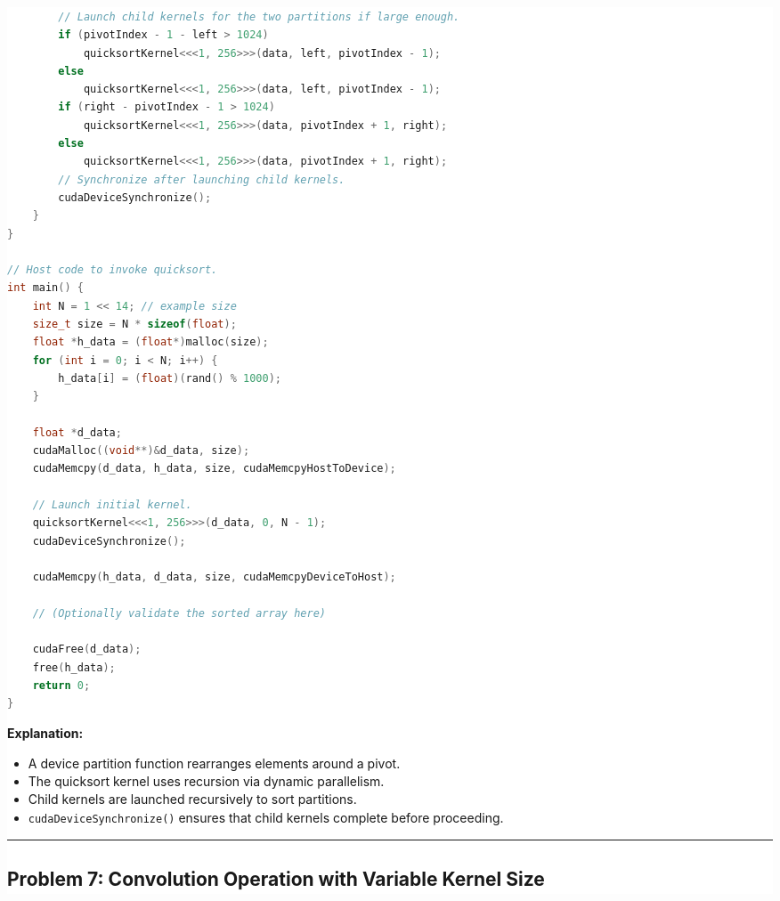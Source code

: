 ```cpp
        // Launch child kernels for the two partitions if large enough.
        if (pivotIndex - 1 - left > 1024)
            quicksortKernel<<<1, 256>>>(data, left, pivotIndex - 1);
        else
            quicksortKernel<<<1, 256>>>(data, left, pivotIndex - 1);
        if (right - pivotIndex - 1 > 1024)
            quicksortKernel<<<1, 256>>>(data, pivotIndex + 1, right);
        else
            quicksortKernel<<<1, 256>>>(data, pivotIndex + 1, right);
        // Synchronize after launching child kernels.
        cudaDeviceSynchronize();
    }
}

// Host code to invoke quicksort.
int main() {
    int N = 1 << 14; // example size
    size_t size = N * sizeof(float);
    float *h_data = (float*)malloc(size);
    for (int i = 0; i < N; i++) {
        h_data[i] = (float)(rand() % 1000);
    }

    float *d_data;
    cudaMalloc((void**)&d_data, size);
    cudaMemcpy(d_data, h_data, size, cudaMemcpyHostToDevice);

    // Launch initial kernel.
    quicksortKernel<<<1, 256>>>(d_data, 0, N - 1);
    cudaDeviceSynchronize();

    cudaMemcpy(h_data, d_data, size, cudaMemcpyDeviceToHost);

    // (Optionally validate the sorted array here)

    cudaFree(d_data);
    free(h_data);
    return 0;
}
```

**Explanation:**  
- A device partition function rearranges elements around a pivot.
- The quicksort kernel uses recursion via dynamic parallelism.
- Child kernels are launched recursively to sort partitions.
- `cudaDeviceSynchronize()` ensures that child kernels complete before proceeding.

---

## Problem 7: Convolution Operation with Variable Kernel Size
